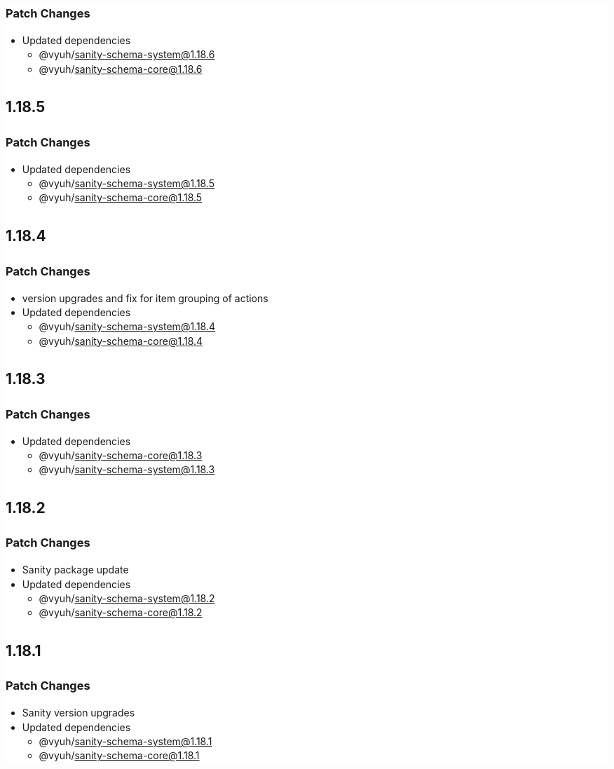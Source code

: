 ### Patch Changes

- Updated dependencies
  - @vyuh/sanity-schema-system@1.18.6
  - @vyuh/sanity-schema-core@1.18.6

## 1.18.5

### Patch Changes

- Updated dependencies
  - @vyuh/sanity-schema-system@1.18.5
  - @vyuh/sanity-schema-core@1.18.5

## 1.18.4

### Patch Changes

- version upgrades and fix for item grouping of actions
- Updated dependencies
  - @vyuh/sanity-schema-system@1.18.4
  - @vyuh/sanity-schema-core@1.18.4

## 1.18.3

### Patch Changes

- Updated dependencies
  - @vyuh/sanity-schema-core@1.18.3
  - @vyuh/sanity-schema-system@1.18.3

## 1.18.2

### Patch Changes

- Sanity package update
- Updated dependencies
  - @vyuh/sanity-schema-system@1.18.2
  - @vyuh/sanity-schema-core@1.18.2

## 1.18.1

### Patch Changes

- Sanity version upgrades
- Updated dependencies
  - @vyuh/sanity-schema-system@1.18.1
  - @vyuh/sanity-schema-core@1.18.1
